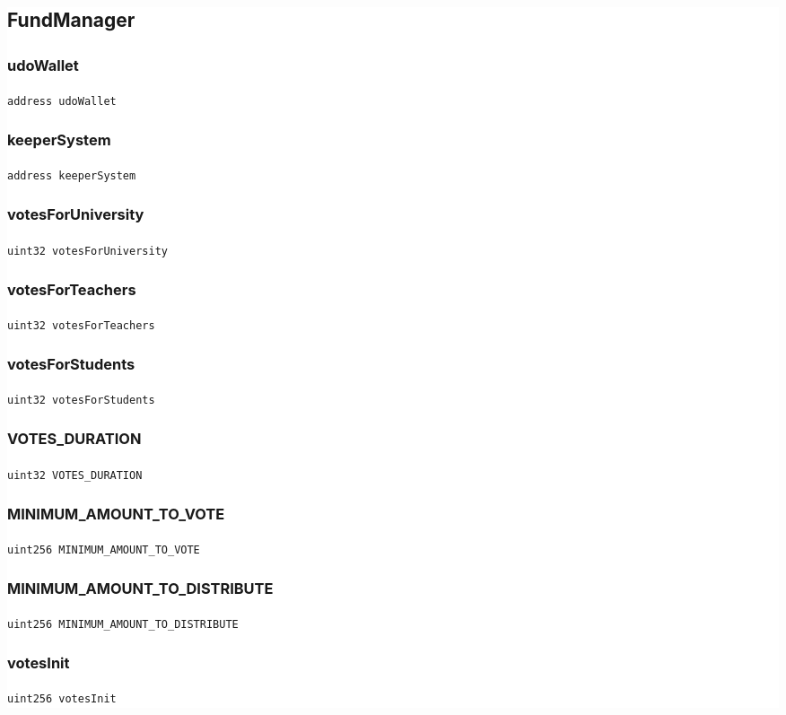 ## FundManager

### udoWallet

```solidity
address udoWallet
```

### keeperSystem

```solidity
address keeperSystem
```

### votesForUniversity

```solidity
uint32 votesForUniversity
```

### votesForTeachers

```solidity
uint32 votesForTeachers
```

### votesForStudents

```solidity
uint32 votesForStudents
```

### VOTES_DURATION

```solidity
uint32 VOTES_DURATION
```

### MINIMUM_AMOUNT_TO_VOTE

```solidity
uint256 MINIMUM_AMOUNT_TO_VOTE
```

### MINIMUM_AMOUNT_TO_DISTRIBUTE

```solidity
uint256 MINIMUM_AMOUNT_TO_DISTRIBUTE
```

### votesInit

```solidity
uint256 votesInit
```
